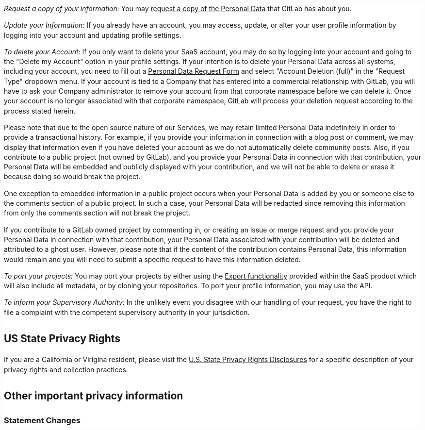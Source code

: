 *Request a copy of your information:* You may [request a copy of the Personal Data](/handbook/legal/privacy/gdpr/) that GitLab has about you.

*Update your Information:*  If you already have an account, you may access, update, or alter your user profile information by logging into your account and updating profile settings.

*To delete your Account:* If you only want to delete your SaaS account, you may do so by logging into your account and going to the "Delete my Account" option in your profile settings. If your intention is to delete your Personal Data across all systems, including your account, you need to fill out a [Personal Data Request Form](https://support.gitlab.io/account-deletion/) and select "Account Deletion (full)" in the "Request Type" dropdown menu. If your account is tied to a Company that has entered into a commercial relationship with GitLab, you will have to ask your Company administrator to remove your account from that corporate namespace before we can delete it. Once your account is no longer associated with that corporate namespace, GitLab will process your deletion request according to the process stated herein.

Please note that due to the open source nature of our Services, we may retain limited Personal Data indefinitely in order to provide a transactional history. For example, if you provide your information in connection with a blog post or comment, we may display that information even if you have deleted your account as we do not automatically delete community posts. Also, if you contribute to a public project (not owned by GitLab), and you provide your Personal Data in connection with that contribution, your Personal Data will be embedded and publicly displayed with your contribution, and we will not be able to delete or erase it because doing so would break the project.

One exception to embedded information in a public project occurs when your Personal Data is added by you or someone else to the comments section of a public project. In such a case, your Personal Data will be redacted since removing this information from only the comments section will not break the project.

If you contribute to a GitLab owned project by commenting in, or creating an issue or merge request and you provide your Personal Data in connection with that contribution, your Personal Data associated with your contribution will be deleted and attributed to a ghost user. However, please note that if the content of the contribution contains Personal Data, this information would remain and you will need to submit a specific request to have this information deleted.

*To port your projects:* You may port your projects by either using the [Export functionality](https://docs.gitlab.com/ee/user/project/settings/import_export.html) provided within the SaaS product which will also include all metadata, or by cloning your repositories. To port your profile information, you may use the [API](https://docs.gitlab.com/ee/api/users.html#for-user).

*To inform your Supervisory Authority:* In the unlikely event you disagree with our handling of your request, you have the right to file a complaint with the competent supervisory authority in your jurisdiction.

## US State Privacy Rights

If you are a California or Virigina resident, please visit the [U.S. State Privacy Rights Disclosures](/handbook/legal/privacy/us-state-privacy-disclosure/) for a specific description of your privacy rights and collection practices.

## Other important privacy information

### Statement Changes
